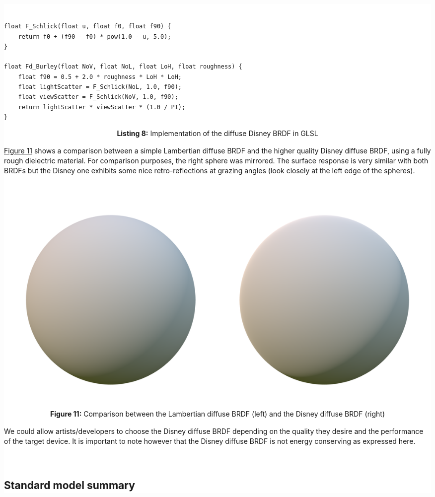 </p><a class="target" name="listing_diffusebrdf">&nbsp;</a><pre class="listing tilde"><code><span class="line"></span><span class="hljs-type">float</span> <span class="hljs-title function_">F_Schlick</span><span class="hljs-params">(<span class="hljs-type">float</span> u, <span class="hljs-type">float</span> f0, <span class="hljs-type">float</span> f90)</span> {
<span class="line"></span>    <span class="hljs-keyword">return</span> f0 + (f90 - f0) * pow(<span class="hljs-number">1.0</span> - u, <span class="hljs-number">5.0</span>);
<span class="line"></span>}
<span class="line"></span>
<span class="line"></span><span class="hljs-type">float</span> <span class="hljs-title function_">Fd_Burley</span><span class="hljs-params">(<span class="hljs-type">float</span> NoV, <span class="hljs-type">float</span> NoL, <span class="hljs-type">float</span> LoH, <span class="hljs-type">float</span> roughness)</span> {
<span class="line"></span>    <span class="hljs-type">float</span> <span class="hljs-variable">f90</span> <span class="hljs-operator">=</span> <span class="hljs-number">0.5</span> + <span class="hljs-number">2.0</span> * roughness * LoH * LoH;
<span class="line"></span>    <span class="hljs-type">float</span> <span class="hljs-variable">lightScatter</span> <span class="hljs-operator">=</span> F_Schlick(NoL, <span class="hljs-number">1.0</span>, f90);
<span class="line"></span>    <span class="hljs-type">float</span> <span class="hljs-variable">viewScatter</span> <span class="hljs-operator">=</span> F_Schlick(NoV, <span class="hljs-number">1.0</span>, f90);
<span class="line"></span>    <span class="hljs-keyword">return</span> lightScatter * viewScatter * (<span class="hljs-number">1.0</span> / PI);
<span class="line"></span>}</code></pre><center><div class="listingcaption tilde"><b style="font-style:normal;">Listing&nbsp;8:</b> Implementation of the diffuse Disney BRDF in GLSL</div></center>
<p>

<a href="#figure_lambert_vs_disney" target="_self">Figure&nbsp;11</a> shows a comparison between a simple Lambertian diffuse BRDF and the higher quality Disney diffuse BRDF, using a fully rough dielectric material. For comparison purposes, the right sphere was mirrored. The surface response is very similar with both BRDFs but the Disney one exhibits some nice retro-reflections at grazing angles (look closely at the left edge of the spheres).
</p><p>
<center><div class="image" style=""><a class="target" name="figure_lambert_vs_disney">&nbsp;</a><a href="../images/diagram_lambert_vs_disney.png" target="_blank"><img class="markdeep" src="../images/diagram_lambert_vs_disney.png" /></a><center><span class="imagecaption"><b style="font-style:normal;">Figure&nbsp;11:</b> Comparison between the Lambertian diffuse BRDF (left) and the Disney diffuse BRDF (right)</span></center></div></center>
</p><p>
We could allow artists/developers to choose the Disney diffuse BRDF depending on the quality they desire and the performance of the target device. It is important to note however that the Disney diffuse BRDF is not energy conserving as expressed here.
</p>
<a class="target" name="standardmodelsummary">&nbsp;</a><a class="target" name="materialsystem/standardmodelsummary">&nbsp;</a><a class="target" name="toc4.6">&nbsp;</a><h2>Standard model summary</h2>
